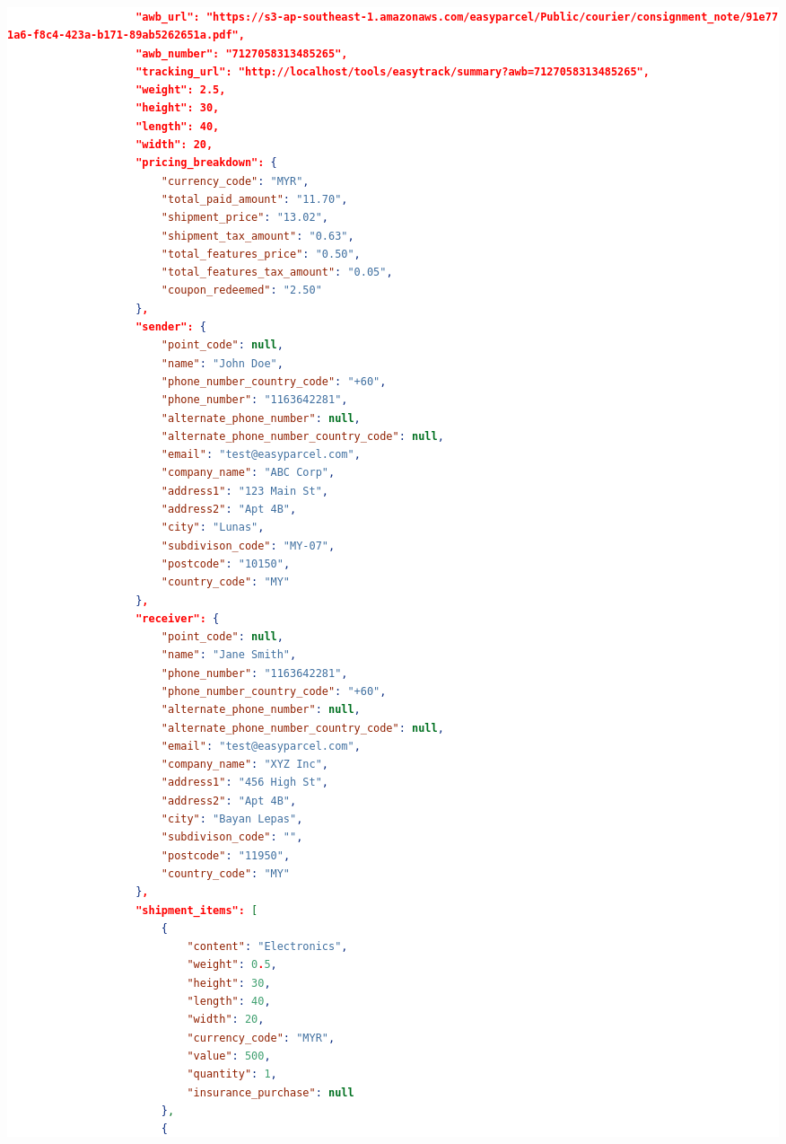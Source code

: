 ```json
                    "awb_url": "https://s3-ap-southeast-1.amazonaws.com/easyparcel/Public/courier/consignment_note/91e771a6-f8c4-423a-b171-89ab5262651a.pdf",
                    "awb_number": "7127058313485265",
                    "tracking_url": "http://localhost/tools/easytrack/summary?awb=7127058313485265",
                    "weight": 2.5,
                    "height": 30,
                    "length": 40,
                    "width": 20,
                    "pricing_breakdown": {
                        "currency_code": "MYR",
                        "total_paid_amount": "11.70",
                        "shipment_price": "13.02",
                        "shipment_tax_amount": "0.63",
                        "total_features_price": "0.50",
                        "total_features_tax_amount": "0.05",
                        "coupon_redeemed": "2.50"
                    },
                    "sender": {
                        "point_code": null,
                        "name": "John Doe",
                        "phone_number_country_code": "+60",
                        "phone_number": "1163642281",
                        "alternate_phone_number": null,
                        "alternate_phone_number_country_code": null,
                        "email": "test@easyparcel.com",
                        "company_name": "ABC Corp",
                        "address1": "123 Main St",
                        "address2": "Apt 4B",
                        "city": "Lunas",
                        "subdivison_code": "MY-07",
                        "postcode": "10150",
                        "country_code": "MY"
                    },
                    "receiver": {
                        "point_code": null,
                        "name": "Jane Smith",
                        "phone_number": "1163642281",
                        "phone_number_country_code": "+60",
                        "alternate_phone_number": null,
                        "alternate_phone_number_country_code": null,
                        "email": "test@easyparcel.com",
                        "company_name": "XYZ Inc",
                        "address1": "456 High St",
                        "address2": "Apt 4B",
                        "city": "Bayan Lepas",
                        "subdivison_code": "",
                        "postcode": "11950",
                        "country_code": "MY"
                    },
                    "shipment_items": [
                        {
                            "content": "Electronics",
                            "weight": 0.5,
                            "height": 30,
                            "length": 40,
                            "width": 20,
                            "currency_code": "MYR",
                            "value": 500,
                            "quantity": 1,
                            "insurance_purchase": null
                        },
                        {
```